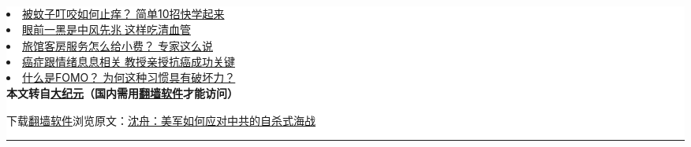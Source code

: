 <li><a href="https://github.com/1992513/djy/blob/master/gb/25/6/22/n14536243.md#1">被蚊子叮咬如何止痒？ 简单10招快学起来</a></li>
<li><a href="https://github.com/1992513/djy/blob/master/gb/25/6/10/n14528626.md#1">眼前一黑是中风先兆 这样吃清血管</a></li>
<li><a href="https://github.com/1992513/djy/blob/master/gb/25/6/23/n14536685.md#1">旅馆客房服务怎么给小费？ 专家这么说</a></li>
<li><a href="https://github.com/1992513/djy/blob/master/gb/25/6/19/n14535109.md#1">癌症跟情绪息息相关 教授亲授抗癌成功关键</a></li>
<li><a href="https://github.com/1992513/djy/blob/master/gb/25/6/24/n14537581.md#1">什么是FOMO？ 为何这种习惯具有破坏力？</a></li>
<strong>本文转自<a href="https://www.epochtimes.com">大纪元</a>（国内需用<a href="https://github.com/1992513/www/blob/master/README.md#8">翻墙软件</a>才能访问）</strong><p>下载<a href="https://github.com/1992513/www/blob/master/README.md#8">翻墙软件</a>浏览原文：<a href="https://www.epochtimes.com/gb/25/6/15/n14531904.htm">沈舟：美军如何应对中共的自杀式海战</a></p><hr>